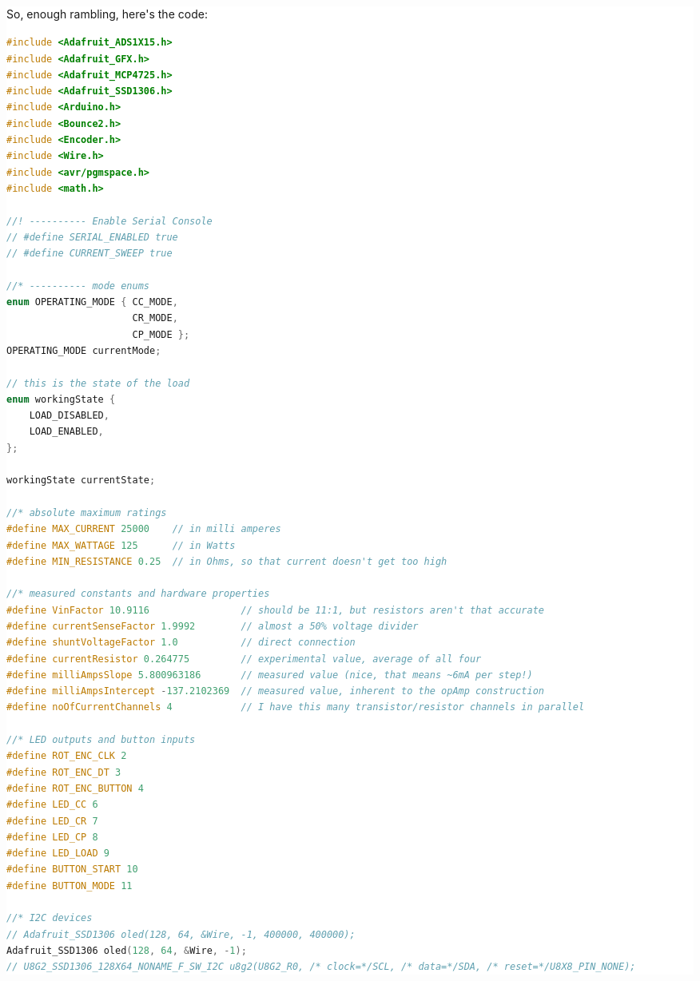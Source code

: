 So, enough rambling, here's the code:

```cpp
#include <Adafruit_ADS1X15.h>
#include <Adafruit_GFX.h>
#include <Adafruit_MCP4725.h>
#include <Adafruit_SSD1306.h>
#include <Arduino.h>
#include <Bounce2.h>
#include <Encoder.h>
#include <Wire.h>
#include <avr/pgmspace.h>
#include <math.h>

//! ---------- Enable Serial Console
// #define SERIAL_ENABLED true
// #define CURRENT_SWEEP true

//* ---------- mode enums
enum OPERATING_MODE { CC_MODE,
                      CR_MODE,
                      CP_MODE };
OPERATING_MODE currentMode;

// this is the state of the load
enum workingState {
    LOAD_DISABLED,
    LOAD_ENABLED,
};

workingState currentState;

//* absolute maximum ratings
#define MAX_CURRENT 25000    // in milli amperes
#define MAX_WATTAGE 125      // in Watts
#define MIN_RESISTANCE 0.25  // in Ohms, so that current doesn't get too high

//* measured constants and hardware properties
#define VinFactor 10.9116                // should be 11:1, but resistors aren't that accurate
#define currentSenseFactor 1.9992        // almost a 50% voltage divider
#define shuntVoltageFactor 1.0           // direct connection
#define currentResistor 0.264775         // experimental value, average of all four
#define milliAmpsSlope 5.800963186       // measured value (nice, that means ~6mA per step!)
#define milliAmpsIntercept -137.2102369  // measured value, inherent to the opAmp construction
#define noOfCurrentChannels 4            // I have this many transistor/resistor channels in parallel

//* LED outputs and button inputs
#define ROT_ENC_CLK 2
#define ROT_ENC_DT 3
#define ROT_ENC_BUTTON 4
#define LED_CC 6
#define LED_CR 7
#define LED_CP 8
#define LED_LOAD 9
#define BUTTON_START 10
#define BUTTON_MODE 11

//* I2C devices
// Adafruit_SSD1306 oled(128, 64, &Wire, -1, 400000, 400000);
Adafruit_SSD1306 oled(128, 64, &Wire, -1);
// U8G2_SSD1306_128X64_NONAME_F_SW_I2C u8g2(U8G2_R0, /* clock=*/SCL, /* data=*/SDA, /* reset=*/U8X8_PIN_NONE);

```